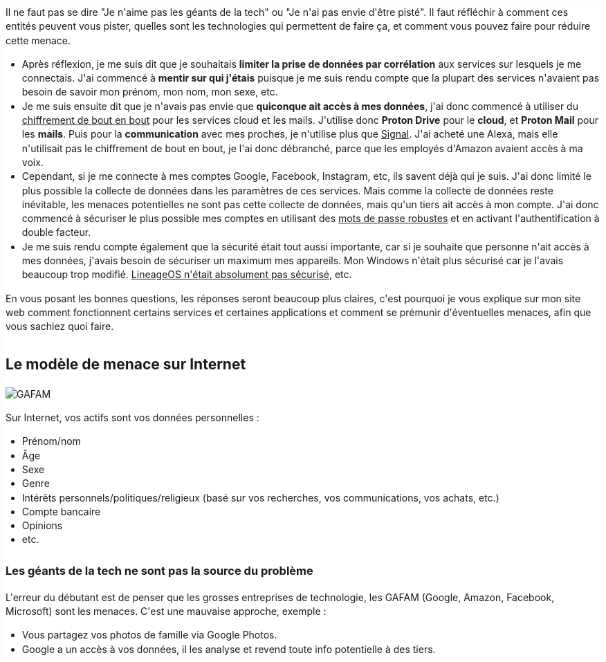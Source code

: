 Il ne faut pas se dire "Je n'aime pas les géants de la tech" ou "Je n'ai pas envie d'être pisté". Il faut réfléchir à comment ces entités peuvent vous pister, quelles sont les technologies qui permettent de faire ça, et comment vous pouvez faire pour réduire cette menace.

- Après réflexion, je me suis dit que je souhaitais **limiter la prise de données par corrélation** aux services sur lesquels je me connectais. J'ai commencé à **mentir sur qui j'étais** puisque je me suis rendu compte que la plupart des services n'avaient pas besoin de savoir mon prénom, mon nom, mon sexe, etc.
- Je me suis ensuite dit que je n'avais pas envie que **quiconque ait accès à mes données**, j'ai donc commencé à utiliser du [chiffrement de bout en bout](/basiques/instant-messengers/#le-chiffrement-de-bout-en-bout) pour les services cloud et les mails. J'utilise donc **Proton Drive** pour le **cloud**, et **Proton Mail** pour les **mails**. Puis pour la **communication** avec mes proches, je n'utilise plus que [Signal](/basiques/instant-messengers/#signal). J'ai acheté une Alexa, mais elle n'utilisait pas le chiffrement de bout en bout, je l'ai donc débranché, parce que les employés d'Amazon avaient accès à ma voix.
- Cependant, si je me connecte à mes comptes Google, Facebook, Instagram, etc, ils savent déjà qui je suis. J'ai donc limité le plus possible la collecte de données dans les paramètres de ces services. Mais comme la collecte de données reste inévitable, les menaces potentielles ne sont pas cette collecte de données, mais qu'un tiers ait accès à mon compte. J'ai donc commencé à sécuriser le plus possible mes comptes en utilisant des [mots de passe robustes](/basiques/password-managers) et en activant l'authentification à double facteur.
- Je me suis rendu compte également que la sécurité était tout aussi importante, car si je souhaite que personne n'ait accès à mes données, j'avais besoin de sécuriser un maximum mes appareils. Mon Windows n'était plus sécurisé car je l'avais beaucoup trop modifié. [LineageOS n'était absolument pas sécurisé](https://madaidans-insecurities.github.io/android.html#lineageos), etc.

En vous posant les bonnes questions, les réponses seront beaucoup plus claires, c'est pourquoi je vous explique sur mon site web comment fonctionnent certains services et certaines applications et comment se prémunir d'éventuelles menaces, afin que vous sachiez quoi faire.

## Le modèle de menace sur Internet

![GAFAM](/threat-model/gafam.png)

Sur Internet, vos actifs sont vos données personnelles :

- Prénom/nom
- Âge
- Sexe
- Genre
- Intérêts personnels/politiques/religieux (basé sur vos recherches, vos communications, vos achats, etc.)
- Compte bancaire
- Opinions
- etc.

### Les géants de la tech ne sont pas la source du problème

L'erreur du débutant est de penser que les grosses entreprises de technologie, les GAFAM (Google, Amazon, Facebook, Microsoft) sont les menaces. C'est une mauvaise approche, exemple :

- Vous partagez vos photos de famille via Google Photos.
- Google a un accès à vos données, il les analyse et revend toute info potentielle à des tiers.
